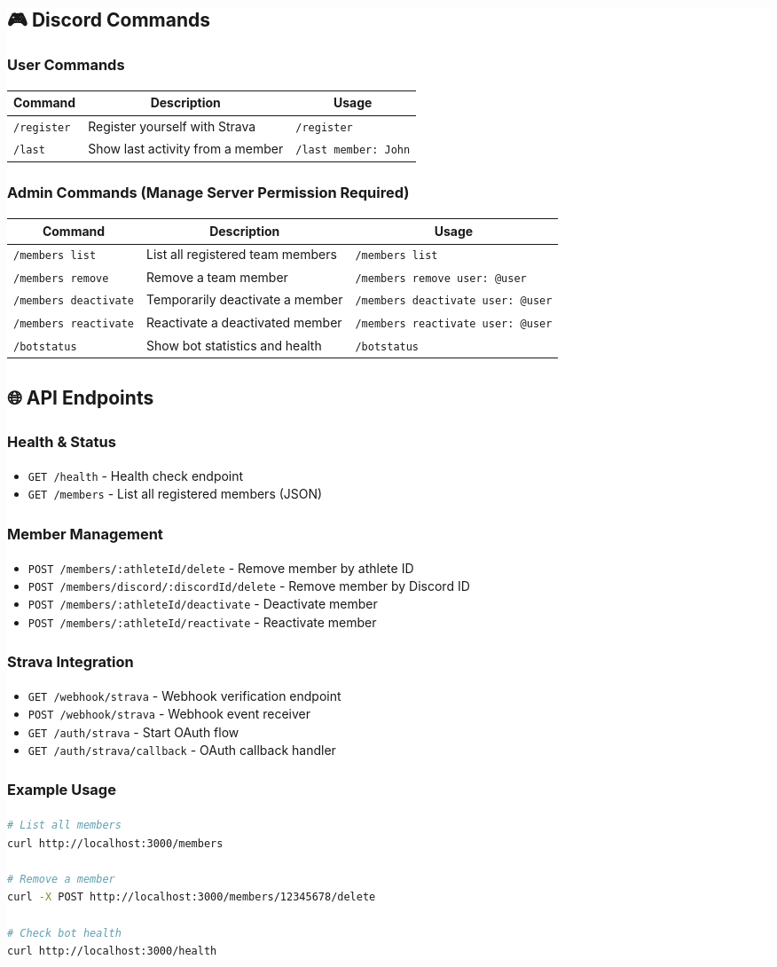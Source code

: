 ## 🎮 Discord Commands

### User Commands

| Command | Description | Usage |
|---------|-------------|-------|
| `/register` | Register yourself with Strava | `/register` |
| `/last` | Show last activity from a member | `/last member: John` |

### Admin Commands (Manage Server Permission Required)

| Command | Description | Usage |
|---------|-------------|-------|
| `/members list` | List all registered team members | `/members list` |
| `/members remove` | Remove a team member | `/members remove user: @user` |
| `/members deactivate` | Temporarily deactivate a member | `/members deactivate user: @user` |
| `/members reactivate` | Reactivate a deactivated member | `/members reactivate user: @user` |
| `/botstatus` | Show bot statistics and health | `/botstatus` |

## 🌐 API Endpoints

### Health & Status
- `GET /health` - Health check endpoint
- `GET /members` - List all registered members (JSON)

### Member Management
- `POST /members/:athleteId/delete` - Remove member by athlete ID
- `POST /members/discord/:discordId/delete` - Remove member by Discord ID
- `POST /members/:athleteId/deactivate` - Deactivate member
- `POST /members/:athleteId/reactivate` - Reactivate member

### Strava Integration
- `GET /webhook/strava` - Webhook verification endpoint
- `POST /webhook/strava` - Webhook event receiver
- `GET /auth/strava` - Start OAuth flow
- `GET /auth/strava/callback` - OAuth callback handler

### Example Usage

```bash
# List all members
curl http://localhost:3000/members

# Remove a member
curl -X POST http://localhost:3000/members/12345678/delete

# Check bot health
curl http://localhost:3000/health
```
